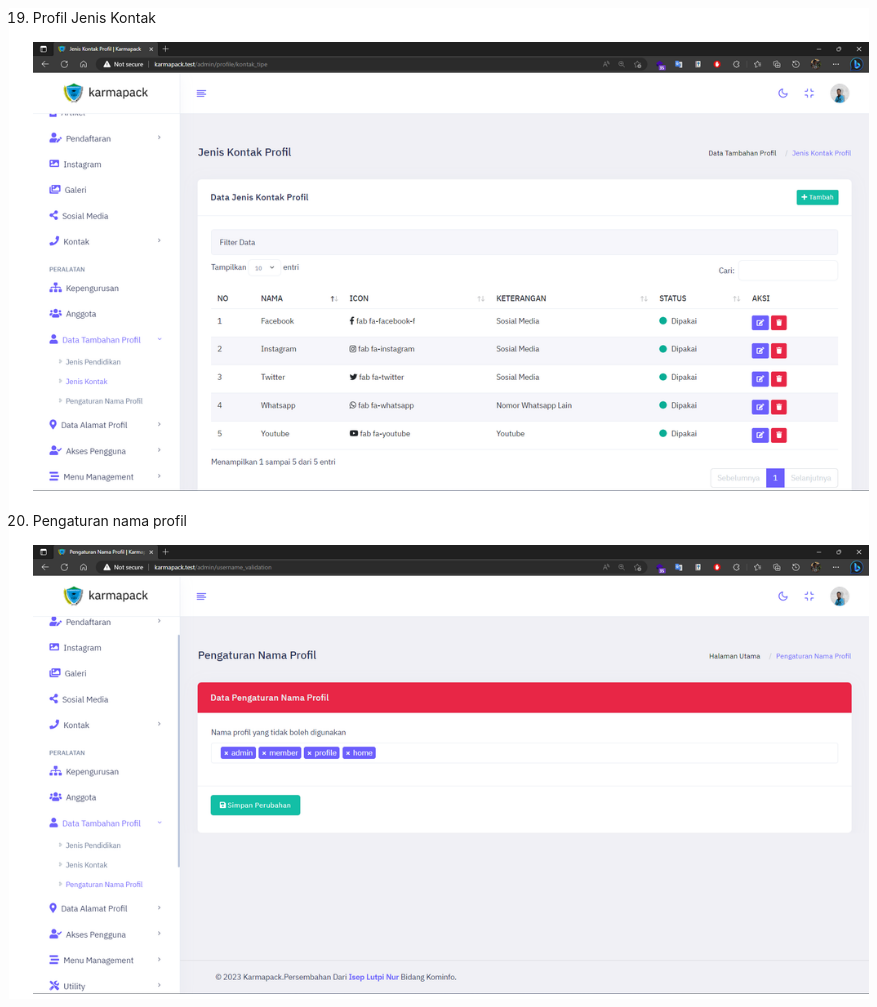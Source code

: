 19. Profil Jenis Kontak

    ![image-20230324060135088](./z_catatan/Readme/README/image-20230324060135088.png)

20. Pengaturan nama profil

    ![image-20230324060148427](./z_catatan/Readme/README/image-20230324060148427.png)
